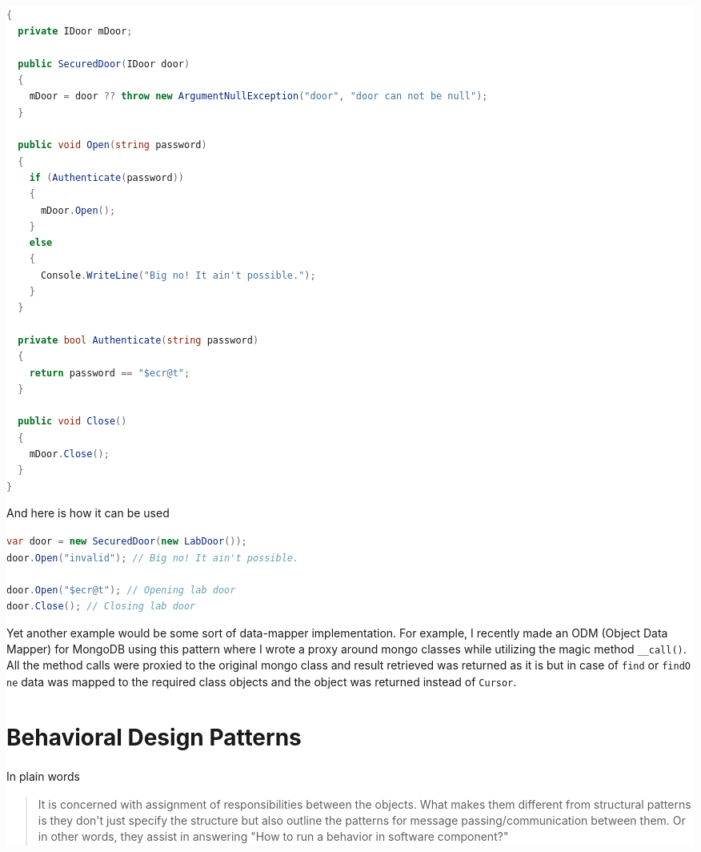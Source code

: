 ```C#
{
  private IDoor mDoor;

  public SecuredDoor(IDoor door)
  {
    mDoor = door ?? throw new ArgumentNullException("door", "door can not be null");
  }

  public void Open(string password)
  {
    if (Authenticate(password))
    {
      mDoor.Open();
    }
    else
    {
      Console.WriteLine("Big no! It ain't possible.");
    }
  }

  private bool Authenticate(string password)
  {
    return password == "$ecr@t";
  }

  public void Close()
  {
    mDoor.Close();
  }
}
```
And here is how it can be used
```C#
var door = new SecuredDoor(new LabDoor());
door.Open("invalid"); // Big no! It ain't possible.

door.Open("$ecr@t"); // Opening lab door
door.Close(); // Closing lab door
```
Yet another example would be some sort of data-mapper implementation. For example, I recently made an ODM (Object Data Mapper) for MongoDB using this pattern where I wrote a proxy around mongo classes while utilizing the magic method `__call()`. All the method calls were proxied to the original mongo class and result retrieved was returned as it is but in case of `find` or `findOne` data was mapped to the required class objects and the object was returned instead of `Cursor`.

Behavioral Design Patterns
==========================

In plain words
> It is concerned with assignment of responsibilities between the objects. What makes them different from structural patterns is they don't just specify the structure but also outline the patterns for message passing/communication between them. Or in other words, they assist in answering "How to run a behavior in software component?"
